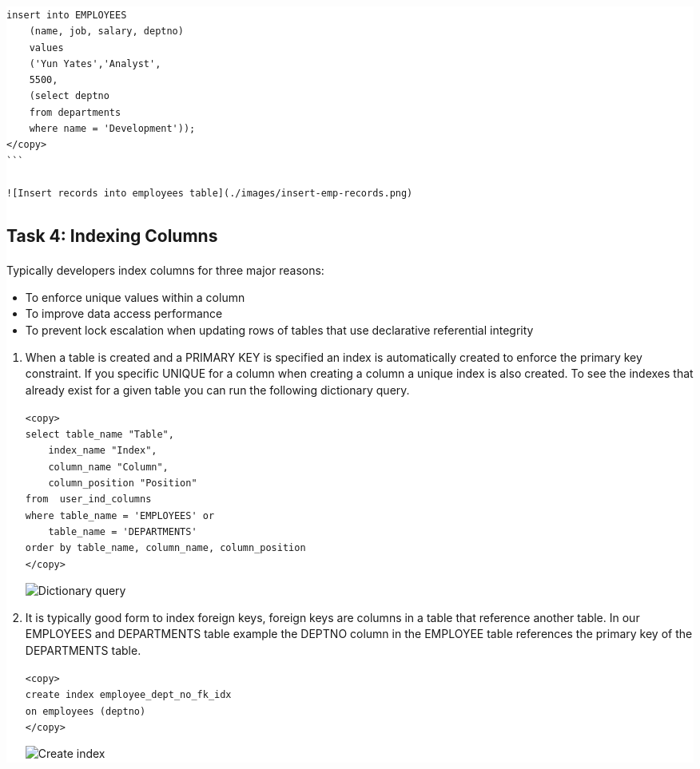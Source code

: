     insert into EMPLOYEES 
        (name, job, salary, deptno) 
        values
        ('Yun Yates','Analyst', 
        5500, 
        (select deptno 
        from departments 
        where name = 'Development'));
    </copy>
    ```

    ![Insert records into employees table](./images/insert-emp-records.png)

## Task 4: Indexing Columns

Typically developers index columns for three major reasons:
- To enforce unique values within a column
- To improve data access performance
- To prevent lock escalation when updating rows of tables that use declarative referential integrity

1. When a table is created and a PRIMARY KEY is specified an index is automatically created to enforce the primary key constraint. If you specific UNIQUE for a column when creating a column a unique index is also created. To see the indexes that already exist for a given table you can run the following dictionary query.

    ```
    <copy>
    select table_name "Table", 
        index_name "Index", 
        column_name "Column", 
        column_position "Position"
    from  user_ind_columns 
    where table_name = 'EMPLOYEES' or 
        table_name = 'DEPARTMENTS'
    order by table_name, column_name, column_position
    </copy>
    ```

    ![Dictionary query](./images/dictionary-query.png)

2. It is typically good form to index foreign keys, foreign keys are columns in a table that reference another table. In our EMPLOYEES and DEPARTMENTS table example the DEPTNO column in the EMPLOYEE table references the primary key of the DEPARTMENTS table.

    ```
    <copy>
    create index employee_dept_no_fk_idx 
    on employees (deptno)
    </copy>
    ```

    ![Create index](./images/create-index.png)
